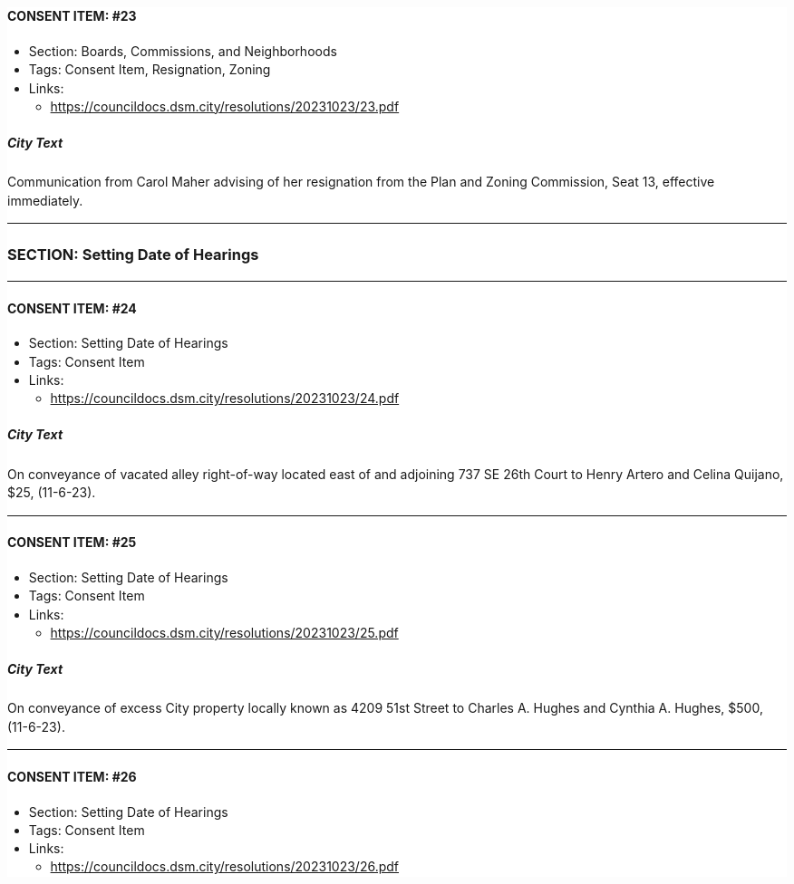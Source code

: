 
#### CONSENT ITEM: #23

- Section: Boards, Commissions, and Neighborhoods
- Tags: Consent Item, Resignation, Zoning
- Links:
  - https://councildocs.dsm.city/resolutions/20231023/23.pdf

##### City Text

Communication from Carol Maher advising of her resignation from the Plan and Zoning
Commission, Seat 13, effective immediately. 



---

### SECTION: Setting Date of Hearings

---

#### CONSENT ITEM: #24

- Section: Setting Date of Hearings
- Tags: Consent Item
- Links:
  - https://councildocs.dsm.city/resolutions/20231023/24.pdf

##### City Text

On conveyance of vacated alley right-of-way located east of and adjoining 737 SE 26th
Court to Henry Artero and Celina Quijano, $25, (11-6-23). 



---

#### CONSENT ITEM: #25

- Section: Setting Date of Hearings
- Tags: Consent Item
- Links:
  - https://councildocs.dsm.city/resolutions/20231023/25.pdf

##### City Text

On conveyance of excess City property locally known as 4209 51st Street to Charles A.
Hughes and Cynthia A. Hughes, $500, (11-6-23). 



---

#### CONSENT ITEM: #26

- Section: Setting Date of Hearings
- Tags: Consent Item
- Links:
  - https://councildocs.dsm.city/resolutions/20231023/26.pdf
